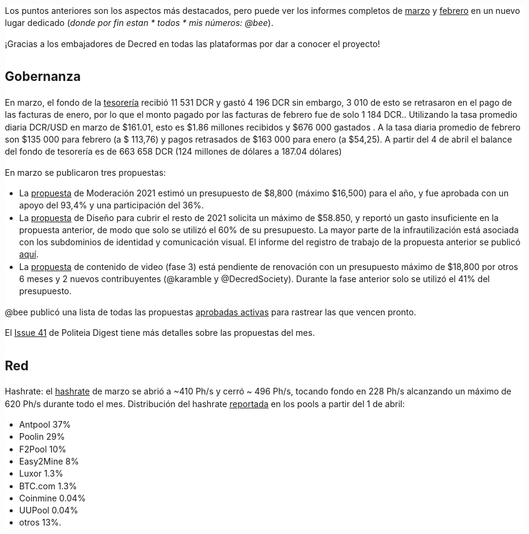 Los puntos anteriores son los aspectos más destacados, pero puede ver los informes completos de [marzo](https://decredcommunity.github.io/social-media-stats/posts/20210407.1) y [febrero](https://decredcommunity.github.io/social-media-stats/posts/20210306.1) en un nuevo lugar dedicado (*donde por fin estan * todos * mis números: @bee*).

¡Gracias a los embajadores de Decred en todas las plataformas por dar a conocer el proyecto!

## Gobernanza

En marzo, el fondo de la [tesorería](https://explorer.dcrdata.org/address/Dcur2mcGjmENx4DhNqDctW5wJCVyT3Qeqkx) recibió 11 531 DCR y gastó 4 196 DCR sin embargo, 3 010 de esto se retrasaron en el pago de las facturas de enero, por lo que el monto pagado por las facturas de febrero fue de solo 1 184 DCR.. Utilizando la tasa promedio diaria DCR/USD en marzo de $161.01, esto es $1.86 millones recibidos y $676 000 gastados . A la tasa diaria promedio de febrero son $135 000 para febrero (a $ 113,76) y pagos retrasados de $163 000 para enero (a $54,25). A partir del 4 de abril el balance del fondo de tesorería es de 663 658 DCR (124 millones de dólares a 187.04 dólares)

En marzo se publicaron tres propuestas: 
- La [propuesta](https://proposals.decred.org/proposals/e1cda44) de Moderación 2021 estimó un presupuesto de $8,800 (máximo $16,500) para el año, y fue aprobada con un apoyo del 93,4% y una participación del 36%.
- La [propuesta](https://proposals.decred.org/proposals/76eba5a) de Diseño para cubrir el resto de 2021 solicita un máximo de $58.850, y reportó un gasto insuficiente en la propuesta anterior, de modo que solo se utilizó el 60% de su presupuesto. La mayor parte de la infrautilización está asociada con los subdominios de identidad y comunicación visual. El informe del registro de trabajo de la propuesta anterior se publicó [aquí](https://github.com/decred/dcrdesign/issues/252).
- La [propuesta](https://proposals.decred.org/proposals/95a1409) de contenido de video (fase 3) está pendiente de renovación con un presupuesto máximo de $18,800 por otros 6 meses y 2 nuevos contribuyentes (@karamble y @DecredSociety). Durante la fase anterior solo se utilizó el 41% del presupuesto.

@bee publicó una lista de todas las propuestas [aprobadas activas](https://decredcommunity.github.io/proposals/approved) para rastrear las que vencen pronto.

El [Issue 41](https://blockcommons.red/politeia-digest/issue041/) de Politeia Digest tiene más detalles sobre las propuestas del mes.

## Red
Hashrate: el [hashrate](https://explorer.dcrdata.org/charts?chart=hashrate&zoom=kln9bt1o-kn255ihw&scale=linear&bin=block&axis=time) de marzo se abrió a ~410 Ph/s y cerró ~ 496 Ph/s, tocando fondo en 228 Ph/s alcanzando un máximo de 620 Ph/s durante todo el mes.
Distribución del hashrate [reportada](https://miningpoolstats.stream/decred) en los pools a partir del 1 de abril:
- Antpool 37%
- Poolin 29%
- F2Pool 10%
- Easy2Mine 8%
- Luxor 1.3%
- BTC.com 1.3%
- Coinmine 0.04%
- UUPool 0.04% 
- otros 13%.
